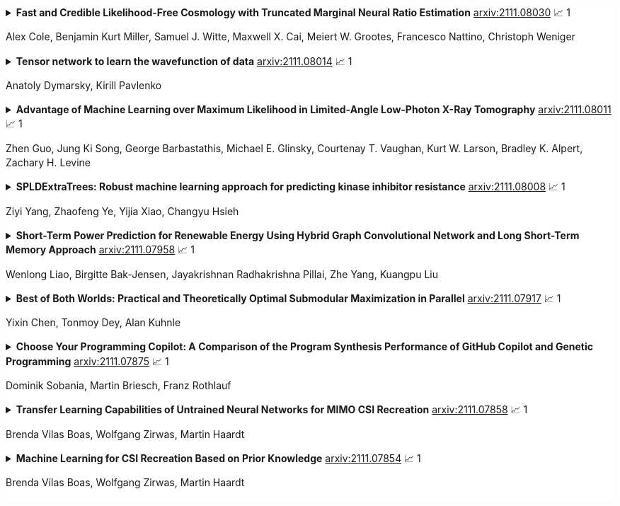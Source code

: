 <details><summary><b>Fast and Credible Likelihood-Free Cosmology with Truncated Marginal Neural Ratio Estimation</b>
<a href="https://arxiv.org/abs/2111.08030">arxiv:2111.08030</a>
&#x1F4C8; 1 <br>
<p>Alex Cole, Benjamin Kurt Miller, Samuel J. Witte, Maxwell X. Cai, Meiert W. Grootes, Francesco Nattino, Christoph Weniger</p></summary></details>

<details><summary><b>Tensor network to learn the wavefunction of data</b>
<a href="https://arxiv.org/abs/2111.08014">arxiv:2111.08014</a>
&#x1F4C8; 1 <br>
<p>Anatoly Dymarsky, Kirill Pavlenko</p></summary></details>

<details><summary><b>Advantage of Machine Learning over Maximum Likelihood in Limited-Angle Low-Photon X-Ray Tomography</b>
<a href="https://arxiv.org/abs/2111.08011">arxiv:2111.08011</a>
&#x1F4C8; 1 <br>
<p>Zhen Guo, Jung Ki Song, George Barbastathis, Michael E. Glinsky, Courtenay T. Vaughan, Kurt W. Larson, Bradley K. Alpert, Zachary H. Levine</p></summary></details>

<details><summary><b>SPLDExtraTrees: Robust machine learning approach for predicting kinase inhibitor resistance</b>
<a href="https://arxiv.org/abs/2111.08008">arxiv:2111.08008</a>
&#x1F4C8; 1 <br>
<p>Ziyi Yang, Zhaofeng Ye, Yijia Xiao, Changyu Hsieh</p></summary></details>

<details><summary><b>Short-Term Power Prediction for Renewable Energy Using Hybrid Graph Convolutional Network and Long Short-Term Memory Approach</b>
<a href="https://arxiv.org/abs/2111.07958">arxiv:2111.07958</a>
&#x1F4C8; 1 <br>
<p>Wenlong Liao, Birgitte Bak-Jensen, Jayakrishnan Radhakrishna Pillai, Zhe Yang, Kuangpu Liu</p></summary></details>

<details><summary><b>Best of Both Worlds: Practical and Theoretically Optimal Submodular Maximization in Parallel</b>
<a href="https://arxiv.org/abs/2111.07917">arxiv:2111.07917</a>
&#x1F4C8; 1 <br>
<p>Yixin Chen, Tonmoy Dey, Alan Kuhnle</p></summary></details>

<details><summary><b>Choose Your Programming Copilot: A Comparison of the Program Synthesis Performance of GitHub Copilot and Genetic Programming</b>
<a href="https://arxiv.org/abs/2111.07875">arxiv:2111.07875</a>
&#x1F4C8; 1 <br>
<p>Dominik Sobania, Martin Briesch, Franz Rothlauf</p></summary></details>

<details><summary><b>Transfer Learning Capabilities of Untrained Neural Networks for MIMO CSI Recreation</b>
<a href="https://arxiv.org/abs/2111.07858">arxiv:2111.07858</a>
&#x1F4C8; 1 <br>
<p>Brenda Vilas Boas, Wolfgang Zirwas, Martin Haardt</p></summary></details>

<details><summary><b>Machine Learning for CSI Recreation Based on Prior Knowledge</b>
<a href="https://arxiv.org/abs/2111.07854">arxiv:2111.07854</a>
&#x1F4C8; 1 <br>
<p>Brenda Vilas Boas, Wolfgang Zirwas, Martin Haardt</p></summary></details>

